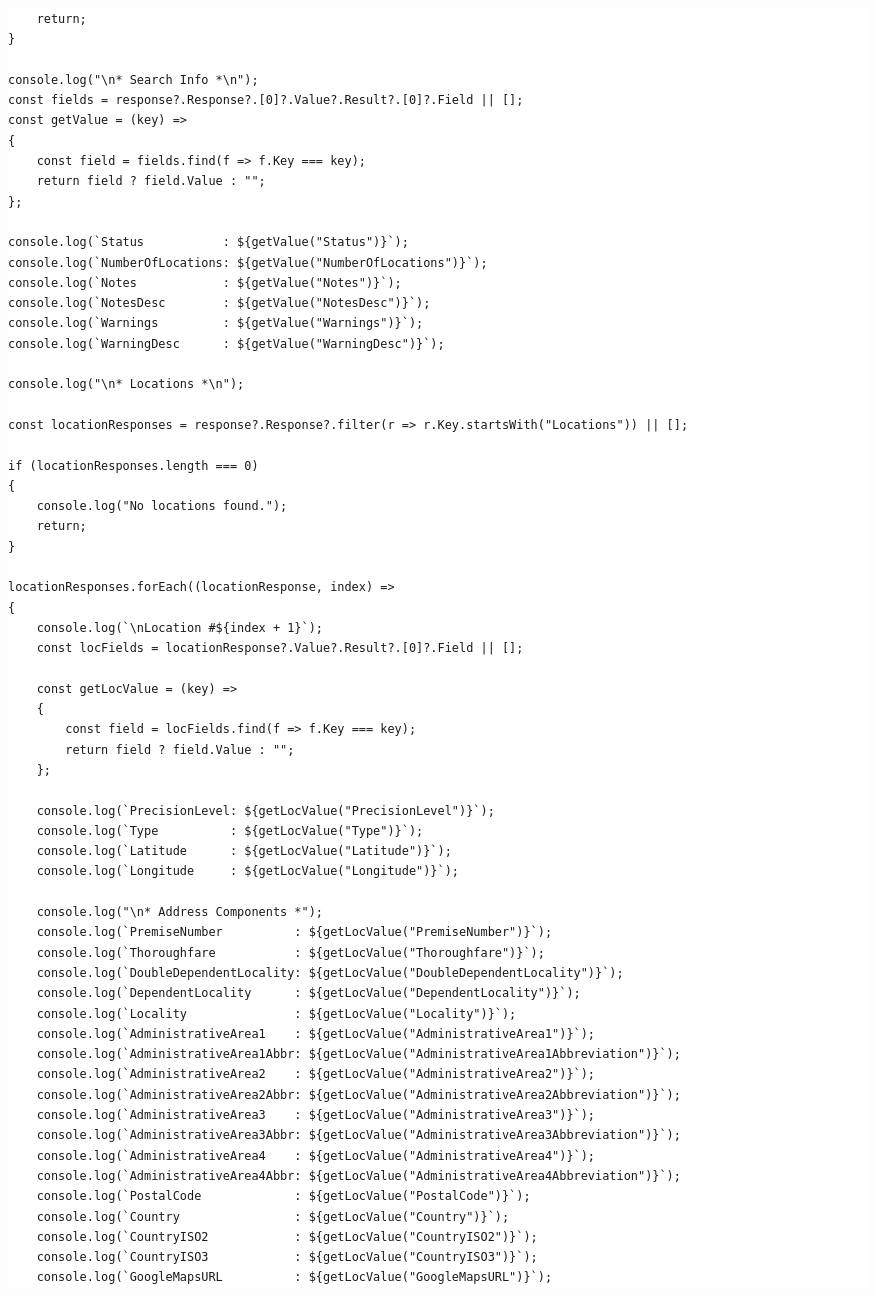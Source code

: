 ```
    return;
}

console.log("\n* Search Info *\n");
const fields = response?.Response?.[0]?.Value?.Result?.[0]?.Field || [];
const getValue = (key) => 
{
    const field = fields.find(f => f.Key === key);
    return field ? field.Value : "";
};

console.log(`Status           : ${getValue("Status")}`);
console.log(`NumberOfLocations: ${getValue("NumberOfLocations")}`);
console.log(`Notes            : ${getValue("Notes")}`);
console.log(`NotesDesc        : ${getValue("NotesDesc")}`);
console.log(`Warnings         : ${getValue("Warnings")}`);
console.log(`WarningDesc      : ${getValue("WarningDesc")}`);

console.log("\n* Locations *\n");

const locationResponses = response?.Response?.filter(r => r.Key.startsWith("Locations")) || [];

if (locationResponses.length === 0) 
{
    console.log("No locations found.");
    return;
}

locationResponses.forEach((locationResponse, index) => 
{
    console.log(`\nLocation #${index + 1}`);
    const locFields = locationResponse?.Value?.Result?.[0]?.Field || [];

    const getLocValue = (key) => 
    {
        const field = locFields.find(f => f.Key === key);
        return field ? field.Value : "";
    };

    console.log(`PrecisionLevel: ${getLocValue("PrecisionLevel")}`);
    console.log(`Type          : ${getLocValue("Type")}`);
    console.log(`Latitude      : ${getLocValue("Latitude")}`);
    console.log(`Longitude     : ${getLocValue("Longitude")}`);

    console.log("\n* Address Components *");
    console.log(`PremiseNumber          : ${getLocValue("PremiseNumber")}`);
    console.log(`Thoroughfare           : ${getLocValue("Thoroughfare")}`);
    console.log(`DoubleDependentLocality: ${getLocValue("DoubleDependentLocality")}`);
    console.log(`DependentLocality      : ${getLocValue("DependentLocality")}`);
    console.log(`Locality               : ${getLocValue("Locality")}`);
    console.log(`AdministrativeArea1    : ${getLocValue("AdministrativeArea1")}`);
    console.log(`AdministrativeArea1Abbr: ${getLocValue("AdministrativeArea1Abbreviation")}`);
    console.log(`AdministrativeArea2    : ${getLocValue("AdministrativeArea2")}`);
    console.log(`AdministrativeArea2Abbr: ${getLocValue("AdministrativeArea2Abbreviation")}`);
    console.log(`AdministrativeArea3    : ${getLocValue("AdministrativeArea3")}`);
    console.log(`AdministrativeArea3Abbr: ${getLocValue("AdministrativeArea3Abbreviation")}`);
    console.log(`AdministrativeArea4    : ${getLocValue("AdministrativeArea4")}`);
    console.log(`AdministrativeArea4Abbr: ${getLocValue("AdministrativeArea4Abbreviation")}`);
    console.log(`PostalCode             : ${getLocValue("PostalCode")}`);
    console.log(`Country                : ${getLocValue("Country")}`);
    console.log(`CountryISO2            : ${getLocValue("CountryISO2")}`);
    console.log(`CountryISO3            : ${getLocValue("CountryISO3")}`);
    console.log(`GoogleMapsURL          : ${getLocValue("GoogleMapsURL")}`);
```